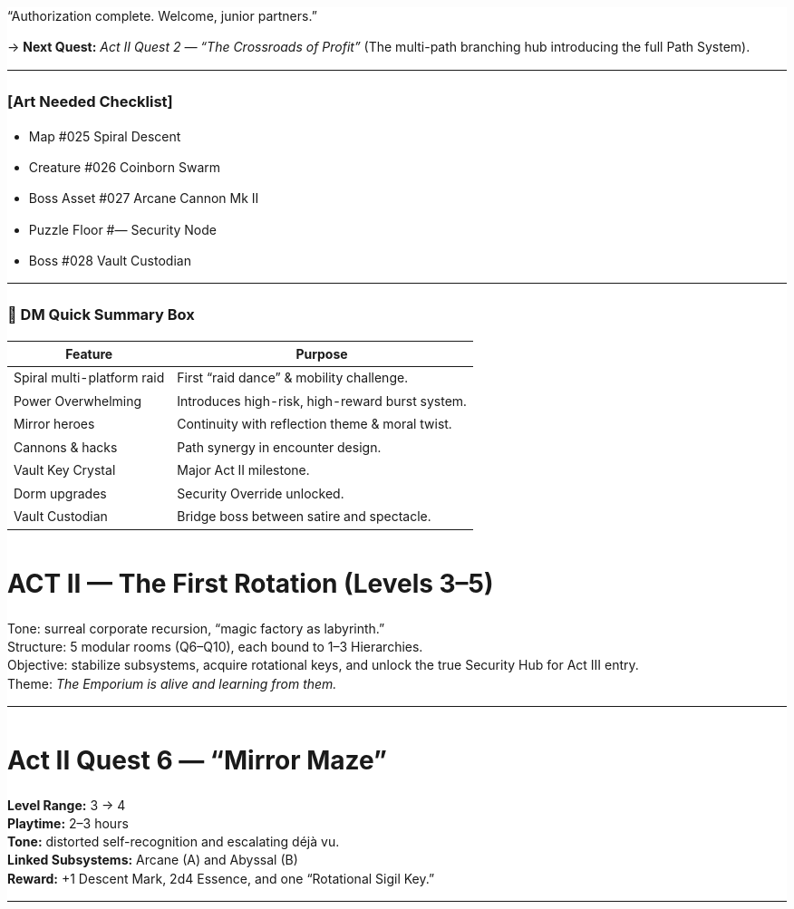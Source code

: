 “Authorization complete. Welcome, junior partners.”

→ **Next Quest:** *Act II Quest 2 — “The Crossroads of Profit”* (The multi-path branching hub introducing the full Path System).

---

### **\[Art Needed Checklist\]**

* Map \#025 Spiral Descent

* Creature \#026 Coinborn Swarm

* Boss Asset \#027 Arcane Cannon Mk II

* Puzzle Floor \#— Security Node

* Boss \#028 Vault Custodian

---

### **🧾 DM Quick Summary Box**

| Feature | Purpose |
| ----- | ----- |
| Spiral multi-platform raid | First “raid dance” & mobility challenge. |
| Power Overwhelming | Introduces high-risk, high-reward burst system. |
| Mirror heroes | Continuity with reflection theme & moral twist. |
| Cannons & hacks | Path synergy in encounter design. |
| Vault Key Crystal | Major Act II milestone. |
| Dorm upgrades | Security Override unlocked. |
| Vault Custodian | Bridge boss between satire and spectacle. |

# **ACT II — The First Rotation (Levels 3–5)**

Tone: surreal corporate recursion, “magic factory as labyrinth.”  
 Structure: 5 modular rooms (Q6–Q10), each bound to 1–3 Hierarchies.  
 Objective: stabilize subsystems, acquire rotational keys, and unlock the true Security Hub for Act III entry.  
 Theme: *The Emporium is alive and learning from them.*

---

# **Act II Quest 6 — “Mirror Maze”**

**Level Range:** 3 → 4  
 **Playtime:** 2–3 hours  
 **Tone:** distorted self-recognition and escalating déjà vu.  
 **Linked Subsystems:** Arcane (A) and Abyssal (B)  
 **Reward:** \+1 Descent Mark, 2d4 Essence, and one “Rotational Sigil Key.”

---